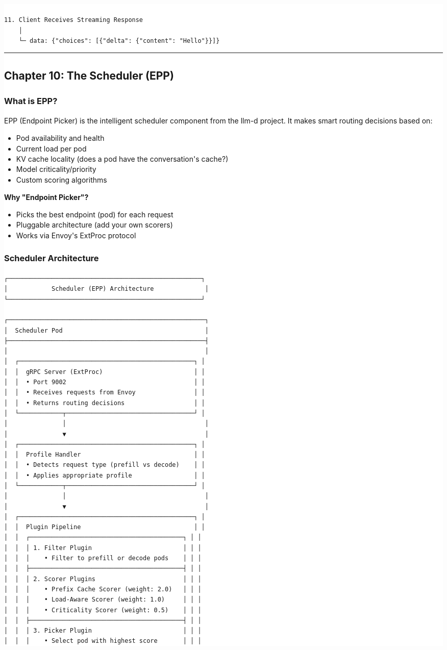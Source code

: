 ```

11. Client Receives Streaming Response
    │
    └─ data: {"choices": [{"delta": {"content": "Hello"}}]}
```

---

## Chapter 10: The Scheduler (EPP)

### What is EPP?

EPP (Endpoint Picker) is the intelligent scheduler component from the llm-d project. It makes smart routing decisions based on:
- Pod availability and health
- Current load per pod
- KV cache locality (does a pod have the conversation's cache?)
- Model criticality/priority
- Custom scoring algorithms

**Why "Endpoint Picker"?**
- Picks the best endpoint (pod) for each request
- Pluggable architecture (add your own scorers)
- Works via Envoy's ExtProc protocol

### Scheduler Architecture

```
┌─────────────────────────────────────────────────────┐
│            Scheduler (EPP) Architecture              │
└─────────────────────────────────────────────────────┘

┌──────────────────────────────────────────────────────┐
│  Scheduler Pod                                       │
├──────────────────────────────────────────────────────┤
│                                                      │
│  ┌────────────────────────────────────────────────┐ │
│  │  gRPC Server (ExtProc)                         │ │
│  │  • Port 9002                                   │ │
│  │  • Receives requests from Envoy                │ │
│  │  • Returns routing decisions                   │ │
│  └────────────┬───────────────────────────────────┘ │
│               │                                      │
│               ▼                                      │
│  ┌────────────────────────────────────────────────┐ │
│  │  Profile Handler                               │ │
│  │  • Detects request type (prefill vs decode)    │ │
│  │  • Applies appropriate profile                 │ │
│  └────────────┬───────────────────────────────────┘ │
│               │                                      │
│               ▼                                      │
│  ┌────────────────────────────────────────────────┐ │
│  │  Plugin Pipeline                               │ │
│  │  ┌──────────────────────────────────────────┐ │ │
│  │  │ 1. Filter Plugin                         │ │ │
│  │  │    • Filter to prefill or decode pods    │ │ │
│  │  ├──────────────────────────────────────────┤ │ │
│  │  │ 2. Scorer Plugins                        │ │ │
│  │  │    • Prefix Cache Scorer (weight: 2.0)   │ │ │
│  │  │    • Load-Aware Scorer (weight: 1.0)     │ │ │
│  │  │    • Criticality Scorer (weight: 0.5)    │ │ │
│  │  ├──────────────────────────────────────────┤ │ │
│  │  │ 3. Picker Plugin                         │ │ │
│  │  │    • Select pod with highest score       │ │ │
```